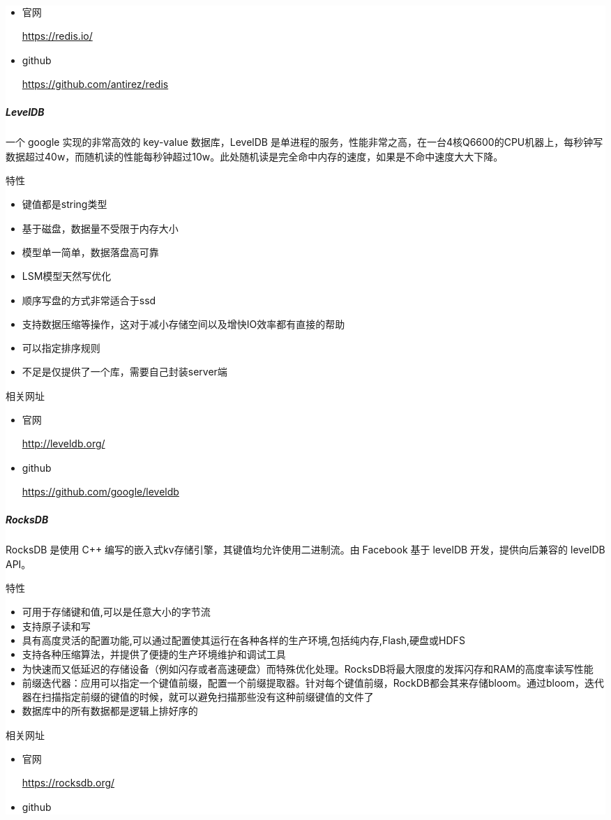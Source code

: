 - 官网

  <https://redis.io/>

- github

  <https://github.com/antirez/redis>

##### LevelDB

一个 google 实现的非常高效的 key-value 数据库，LevelDB 是单进程的服务，性能非常之高，在一台4核Q6600的CPU机器上，每秒钟写数据超过40w，而随机读的性能每秒钟超过10w。此处随机读是完全命中内存的速度，如果是不命中速度大大下降。

特性

- 键值都是string类型

- 基于磁盘，数据量不受限于内存大小

- 模型单一简单，数据落盘高可靠

- LSM模型天然写优化

- 顺序写盘的方式非常适合于ssd

- 支持数据压缩等操作，这对于减小存储空间以及增快IO效率都有直接的帮助

- 可以指定排序规则

- 不足是仅提供了一个库，需要自己封装server端

相关网址

- 官网

  <http://leveldb.org/>

- github

  <https://github.com/google/leveldb>

##### RocksDB

RocksDB 是使用 C++ 编写的嵌入式kv存储引擎，其键值均允许使用二进制流。由 Facebook 基于 levelDB 开发，提供向后兼容的 levelDB API。

特性

- 可用于存储键和值,可以是任意大小的字节流
- 支持原子读和写
- 具有高度灵活的配置功能,可以通过配置使其运行在各种各样的生产环境,包括纯内存,Flash,硬盘或HDFS
- 支持各种压缩算法，并提供了便捷的生产环境维护和调试工具
- 为快速而又低延迟的存储设备（例如闪存或者高速硬盘）而特殊优化处理。RocksDB将最大限度的发挥闪存和RAM的高度率读写性能
- 前缀迭代器：应用可以指定一个键值前缀，配置一个前缀提取器。针对每个键值前缀，RockDB都会其来存储bloom。通过bloom，迭代器在扫描指定前缀的键值的时候，就可以避免扫描那些没有这种前缀键值的文件了
- 数据库中的所有数据都是逻辑上排好序的

相关网址

- 官网

  <https://rocksdb.org/>

- github
